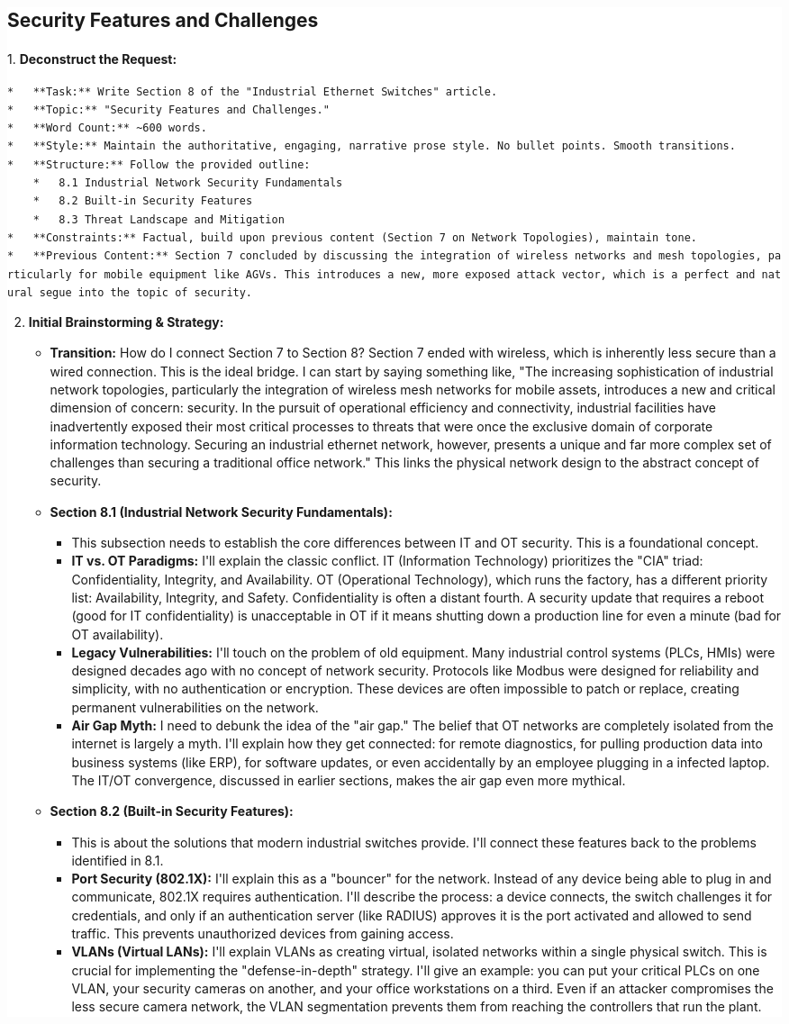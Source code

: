 ## Security Features and Challenges

<think>1.  **Deconstruct the Request:**

    *   **Task:** Write Section 8 of the "Industrial Ethernet Switches" article.
    *   **Topic:** "Security Features and Challenges."
    *   **Word Count:** ~600 words.
    *   **Style:** Maintain the authoritative, engaging, narrative prose style. No bullet points. Smooth transitions.
    *   **Structure:** Follow the provided outline:
        *   8.1 Industrial Network Security Fundamentals
        *   8.2 Built-in Security Features
        *   8.3 Threat Landscape and Mitigation
    *   **Constraints:** Factual, build upon previous content (Section 7 on Network Topologies), maintain tone.
    *   **Previous Content:** Section 7 concluded by discussing the integration of wireless networks and mesh topologies, particularly for mobile equipment like AGVs. This introduces a new, more exposed attack vector, which is a perfect and natural segue into the topic of security.

2.  **Initial Brainstorming & Strategy:**

    *   **Transition:** How do I connect Section 7 to Section 8? Section 7 ended with wireless, which is inherently less secure than a wired connection. This is the ideal bridge. I can start by saying something like, "The increasing sophistication of industrial network topologies, particularly the integration of wireless mesh networks for mobile assets, introduces a new and critical dimension of concern: security. In the pursuit of operational efficiency and connectivity, industrial facilities have inadvertently exposed their most critical processes to threats that were once the exclusive domain of corporate information technology. Securing an industrial ethernet network, however, presents a unique and far more complex set of challenges than securing a traditional office network." This links the physical network design to the abstract concept of security.

    *   **Section 8.1 (Industrial Network Security Fundamentals):**
        *   This subsection needs to establish the core differences between IT and OT security. This is a foundational concept.
        *   **IT vs. OT Paradigms:** I'll explain the classic conflict. IT (Information Technology) prioritizes the "CIA" triad: Confidentiality, Integrity, and Availability. OT (Operational Technology), which runs the factory, has a different priority list: Availability, Integrity, and Safety. Confidentiality is often a distant fourth. A security update that requires a reboot (good for IT confidentiality) is unacceptable in OT if it means shutting down a production line for even a minute (bad for OT availability).
        *   **Legacy Vulnerabilities:** I'll touch on the problem of old equipment. Many industrial control systems (PLCs, HMIs) were designed decades ago with no concept of network security. Protocols like Modbus were designed for reliability and simplicity, with no authentication or encryption. These devices are often impossible to patch or replace, creating permanent vulnerabilities on the network.
        *   **Air Gap Myth:** I need to debunk the idea of the "air gap." The belief that OT networks are completely isolated from the internet is largely a myth. I'll explain how they get connected: for remote diagnostics, for pulling production data into business systems (like ERP), for software updates, or even accidentally by an employee plugging in a infected laptop. The IT/OT convergence, discussed in earlier sections, makes the air gap even more mythical.

    *   **Section 8.2 (Built-in Security Features):**
        *   This is about the solutions that modern industrial switches provide. I'll connect these features back to the problems identified in 8.1.
        *   **Port Security (802.1X):** I'll explain this as a "bouncer" for the network. Instead of any device being able to plug in and communicate, 802.1X requires authentication. I'll describe the process: a device connects, the switch challenges it for credentials, and only if an authentication server (like RADIUS) approves it is the port activated and allowed to send traffic. This prevents unauthorized devices from gaining access.
        *   **VLANs (Virtual LANs):** I'll explain VLANs as creating virtual, isolated networks within a single physical switch. This is crucial for implementing the "defense-in-depth" strategy. I'll give an example: you can put your critical PLCs on one VLAN, your security cameras on another, and your office workstations on a third. Even if an attacker compromises the less secure camera network, the VLAN segmentation prevents them from reaching the controllers that run the plant.